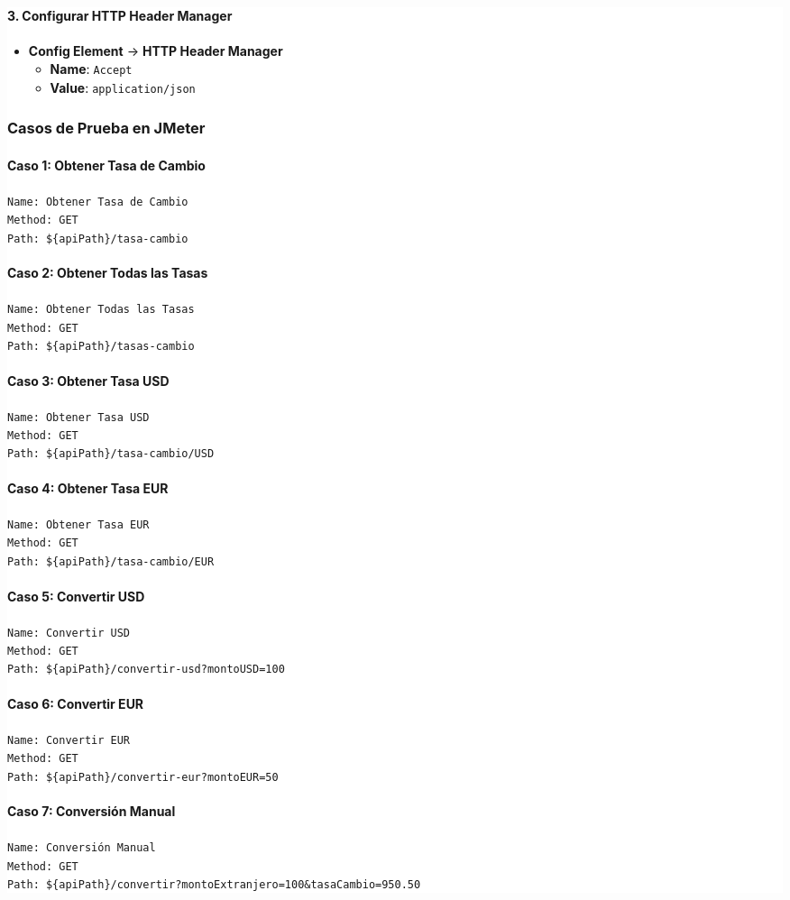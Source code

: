 #### 3. Configurar HTTP Header Manager
- **Config Element** → **HTTP Header Manager**
  - **Name**: `Accept`
  - **Value**: `application/json`

### Casos de Prueba en JMeter

#### Caso 1: Obtener Tasa de Cambio
```
Name: Obtener Tasa de Cambio
Method: GET
Path: ${apiPath}/tasa-cambio
```

#### Caso 2: Obtener Todas las Tasas
```
Name: Obtener Todas las Tasas
Method: GET
Path: ${apiPath}/tasas-cambio
```

#### Caso 3: Obtener Tasa USD
```
Name: Obtener Tasa USD
Method: GET
Path: ${apiPath}/tasa-cambio/USD
```

#### Caso 4: Obtener Tasa EUR
```
Name: Obtener Tasa EUR
Method: GET
Path: ${apiPath}/tasa-cambio/EUR
```

#### Caso 5: Convertir USD
```
Name: Convertir USD
Method: GET
Path: ${apiPath}/convertir-usd?montoUSD=100
```

#### Caso 6: Convertir EUR
```
Name: Convertir EUR
Method: GET
Path: ${apiPath}/convertir-eur?montoEUR=50
```

#### Caso 7: Conversión Manual
```
Name: Conversión Manual
Method: GET
Path: ${apiPath}/convertir?montoExtranjero=100&tasaCambio=950.50
```
